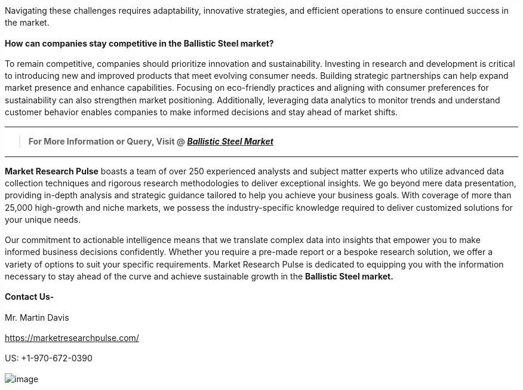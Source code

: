Navigating these challenges requires adaptability, innovative strategies, and efficient operations to ensure continued success in the market.</p><p><strong>How can companies stay competitive in the Ballistic Steel market?</strong></p><p>To remain competitive, companies should prioritize innovation and sustainability. Investing in research and development is critical to introducing new and improved products that meet evolving consumer needs. Building strategic partnerships can help expand market presence and enhance capabilities. Focusing on eco-friendly practices and aligning with consumer preferences for sustainability can also strengthen market positioning. Additionally, leveraging data analytics to monitor trends and understand customer behavior enables companies to make informed decisions and stay ahead of market shifts.</p><hr /><blockquote><p><strong>For More Information or Query, Visit @&nbsp;<em><a href="https://marketresearchpulse.com/report/97813/ballistic-steel-market?utm_source=Linkedin&utm_medium=0115">Ballistic Steel Market</a></em></strong></p></blockquote><hr /><p><strong>Market Research Pulse</strong> boasts a team of over 250 experienced analysts and subject matter experts who utilize advanced data collection techniques and rigorous research methodologies to deliver exceptional insights. We go beyond mere data presentation, providing in-depth analysis and strategic guidance tailored to help you achieve your business goals. With coverage of more than 25,000 high-growth and niche markets, we possess the industry-specific knowledge required to deliver customized solutions for your unique needs.</p><p>Our commitment to actionable intelligence means that we translate complex data into insights that empower you to make informed business decisions confidently. Whether you require a pre-made report or a bespoke research solution, we offer a variety of options to suit your specific requirements. Market Research Pulse is dedicated to equipping you with the information necessary to stay ahead of the curve and achieve sustainable growth in the <strong>Ballistic Steel market.</strong></p><p><strong>Contact Us-</strong></p><p>Mr. Martin Davis</p><p>https://marketresearchpulse.com/</p><p>US: +1-970-672-0390</p>
![image](https://github.com/user-attachments/assets/cce77a54-f4ae-4092-9869-488426388c71)

